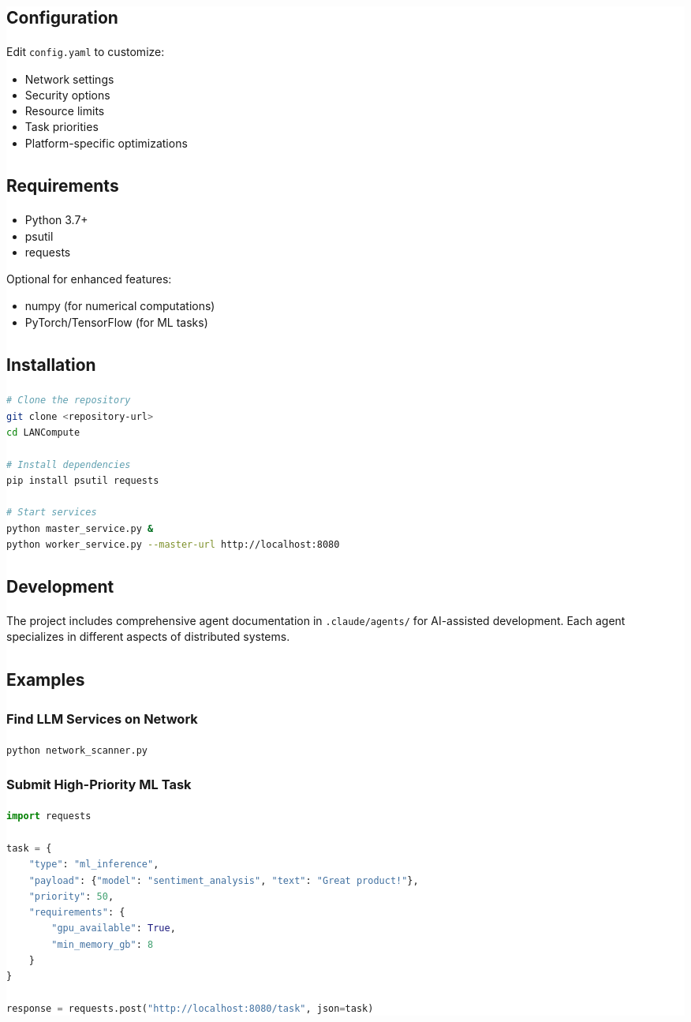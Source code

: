 ## Configuration

Edit `config.yaml` to customize:
- Network settings
- Security options
- Resource limits
- Task priorities
- Platform-specific optimizations

## Requirements

- Python 3.7+
- psutil
- requests

Optional for enhanced features:
- numpy (for numerical computations)
- PyTorch/TensorFlow (for ML tasks)

## Installation

```bash
# Clone the repository
git clone <repository-url>
cd LANCompute

# Install dependencies
pip install psutil requests

# Start services
python master_service.py &
python worker_service.py --master-url http://localhost:8080
```

## Development

The project includes comprehensive agent documentation in `.claude/agents/` for AI-assisted development. Each agent specializes in different aspects of distributed systems.

## Examples

### Find LLM Services on Network

```bash
python network_scanner.py
```

### Submit High-Priority ML Task

```python
import requests

task = {
    "type": "ml_inference",
    "payload": {"model": "sentiment_analysis", "text": "Great product!"},
    "priority": 50,
    "requirements": {
        "gpu_available": True,
        "min_memory_gb": 8
    }
}

response = requests.post("http://localhost:8080/task", json=task)
```